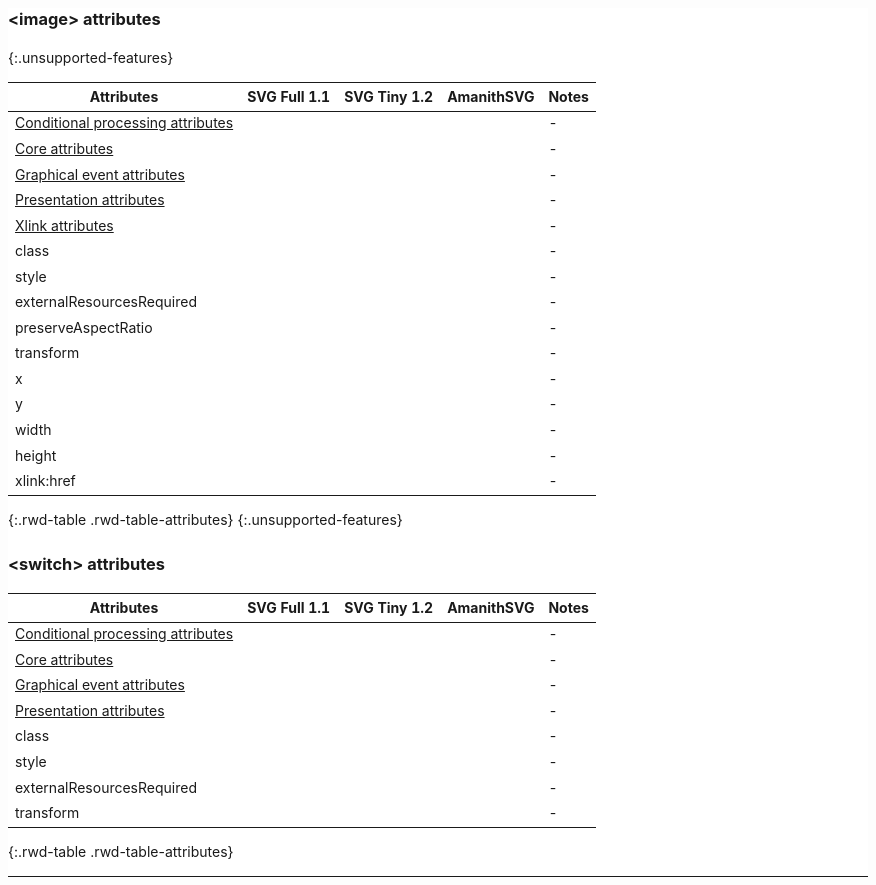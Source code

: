 ### \<image\> attributes
{:.unsupported-features}

| Attributes | SVG Full 1.1 | SVG Tiny 1.2 | AmanithSVG | Notes |
| ---------- | :----------: | :----------: | :--------: | ----- |
| [Conditional processing attributes](#conditional-processing-attributes) | | | | - |
| [Core attributes](#core-attributes) | | | | - |
| [Graphical event attributes](#graphical-event-attributes) | | | | - |
| [Presentation attributes](#presentation-attributes) | | | | - |
| [Xlink attributes](#xlink-attributes) | | | | - |
| class | <span class="supported"></span> | | | - |
| style | <span class="supported"></span> | | | - |
| externalResourcesRequired | <span class="supported"></span> | | | - |
| preserveAspectRatio | <span class="supported"></span> | | | - |
| transform | <span class="supported"></span> | | | - |
| x | <span class="supported"></span> | | | - |
| y | <span class="supported"></span> | | | - |
| width | <span class="supported"></span> | | | - |
| height | <span class="supported"></span> | | | - |
| xlink:href | <span class="supported"></span> | | | - |
{:.rwd-table .rwd-table-attributes}
{:.unsupported-features}

### \<switch\> attributes

| Attributes | SVG Full 1.1 | SVG Tiny 1.2 | AmanithSVG | Notes |
| ---------- | :----------: | :----------: | :--------: | ----- |
| [Conditional processing attributes](#conditional-processing-attributes) | | | | - |
| [Core attributes](#core-attributes) | | | | - |
| [Graphical event attributes](#graphical-event-attributes) | | | | - |
| [Presentation attributes](#presentation-attributes) | | | | - |
| class | <span class="supported"></span> | <span class="unsupported"></span> | <span class="unsupported"></span> | - |
| style | <span class="supported"></span> | <span class="unsupported"></span> | <span class="supported"></span> | - |
| externalResourcesRequired | <span class="supported"></span> | <span class="unsupported"></span> | <span class="unsupported"></span> | - |
| transform | <span class="supported"></span> | <span class="supported"></span> | <span class="supported"></span> | - |
{:.rwd-table .rwd-table-attributes}

---